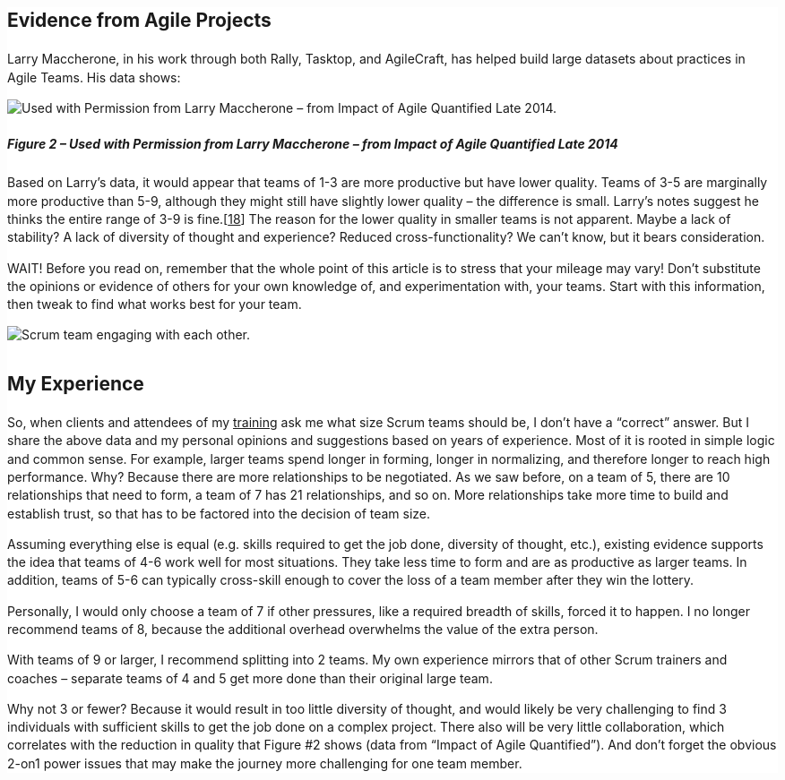 ## Evidence from Agile Projects

Larry Maccherone, in his work through both Rally, Tasktop, and AgileCraft, has helped build large datasets about practices in Agile Teams. His data shows:

![Used with Permission from Larry Maccherone – from Impact of Agile Quantified Late 2014.](src/content/blog/scrum-team-size/images/Larry-Maccherone-team-size-to-performance.png)

##### Figure 2 – Used with Permission from Larry Maccherone – from Impact of Agile Quantified Late 2014

Based on Larry’s data, it would appear that teams of 1-3 are more productive but have lower quality. Teams of 3-5 are marginally more productive than 5-9, although they might still have slightly lower quality – the difference is small. Larry’s notes suggest he thinks the entire range of 3-9 is fine.\[[18](#footnotes)\] The reason for the lower quality in smaller teams is not apparent. Maybe a lack of stability? A lack of diversity of thought and experience? Reduced cross-functionality? We can’t know, but it bears consideration.

WAIT! Before you read on, remember that the whole point of this article is to stress that your mileage may vary! Don’t substitute the opinions or evidence of others for your own knowledge of, and experimentation with, your teams. Start with this information, then tweak to find what works best for your team.

![Scrum team engaging with each other.](src/content/blog/scrum-team-size/images/APR-09_Blog-Illustrations_Mar2020_ScrumTeamSize_v1-B.jpg)

## My Experience

So, when clients and attendees of my [training](/certified-scrum-agile-training) ask me what size Scrum teams should be, I don’t have a “correct” answer. But I share the above data and my personal opinions and suggestions based on years of experience. Most of it is rooted in simple logic and common sense. For example, larger teams spend longer in forming, longer in normalizing, and therefore longer to reach high performance. Why? Because there are more relationships to be negotiated. As we saw before, on a team of 5, there are 10 relationships that need to form, a team of 7 has 21 relationships, and so on. More relationships take more time to build and establish trust, so that has to be factored into the decision of team size.

Assuming everything else is equal (e.g. skills required to get the job done, diversity of thought, etc.), existing evidence supports the idea that teams of 4-6 work well for most situations. They take less time to form and are as productive as larger teams. In addition, teams of 5-6 can typically cross-skill enough to cover the loss of a team member after they win the lottery.

Personally, I would only choose a team of 7 if other pressures, like a required breadth of skills, forced it to happen. I no longer recommend teams of 8, because the additional overhead overwhelms the value of the extra person.

With teams of 9 or larger, I recommend splitting into 2 teams. My own experience mirrors that of other Scrum trainers and coaches – separate teams of 4 and 5 get more done than their original large team.

Why not 3 or fewer? Because it would result in too little diversity of thought, and would likely be very challenging to find 3 individuals with sufficient skills to get the job done on a complex project. There also will be very little collaboration, which correlates with the reduction in quality that Figure #2 shows (data from “Impact of Agile Quantified”). And don’t forget the obvious 2-on1 power issues that may make the journey more challenging for one team member.
